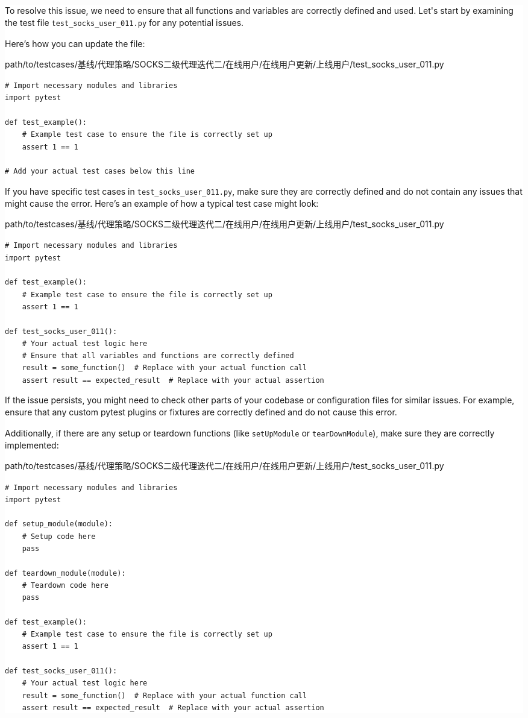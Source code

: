To resolve this issue, we need to ensure that all functions and variables are correctly defined and used. Let's start by examining the test file `test_socks_user_011.py` for any potential issues.

Here’s how you can update the file:

path/to/testcases/基线/代理策略/SOCKS二级代理迭代二/在线用户/在线用户更新/上线用户/test_socks_user_011.py
```
# Import necessary modules and libraries
import pytest

def test_example():
    # Example test case to ensure the file is correctly set up
    assert 1 == 1

# Add your actual test cases below this line
```

If you have specific test cases in `test_socks_user_011.py`, make sure they are correctly defined and do not contain any issues that might cause the error. Here’s an example of how a typical test case might look:

path/to/testcases/基线/代理策略/SOCKS二级代理迭代二/在线用户/在线用户更新/上线用户/test_socks_user_011.py
```
# Import necessary modules and libraries
import pytest

def test_example():
    # Example test case to ensure the file is correctly set up
    assert 1 == 1

def test_socks_user_011():
    # Your actual test logic here
    # Ensure that all variables and functions are correctly defined
    result = some_function()  # Replace with your actual function call
    assert result == expected_result  # Replace with your actual assertion
```

If the issue persists, you might need to check other parts of your codebase or configuration files for similar issues. For example, ensure that any custom pytest plugins or fixtures are correctly defined and do not cause this error.

Additionally, if there are any setup or teardown functions (like `setUpModule` or `tearDownModule`), make sure they are correctly implemented:

path/to/testcases/基线/代理策略/SOCKS二级代理迭代二/在线用户/在线用户更新/上线用户/test_socks_user_011.py
```
# Import necessary modules and libraries
import pytest

def setup_module(module):
    # Setup code here
    pass

def teardown_module(module):
    # Teardown code here
    pass

def test_example():
    # Example test case to ensure the file is correctly set up
    assert 1 == 1

def test_socks_user_011():
    # Your actual test logic here
    result = some_function()  # Replace with your actual function call
    assert result == expected_result  # Replace with your actual assertion
```
